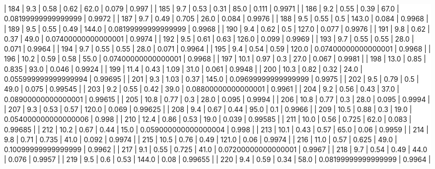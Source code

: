 | 184 | 9.3 | 0.58 | 0.62 | 62.0 | 0.079 | 0.997 |
| 185 | 9.7 | 0.53 | 0.31 | 85.0 | 0.111 | 0.9971 |
| 186 | 9.2 | 0.55 | 0.39 | 67.0 | 0.08199999999999999 | 0.9972 |
| 187 | 9.7 | 0.49 | 0.705 | 26.0 | 0.084 | 0.9976 |
| 188 | 9.5 | 0.55 | 0.5 | 143.0 | 0.084 | 0.9968 |
| 189 | 9.5 | 0.55 | 0.49 | 144.0 | 0.08199999999999999 | 0.9968 |
| 190 | 9.4 | 0.62 | 0.5 | 127.0 | 0.077 | 0.9976 |
| 191 | 9.8 | 0.62 | 0.37 | 49.0 | 0.07400000000000001 | 0.9974 |
| 192 | 9.5 | 0.61 | 0.63 | 126.0 | 0.099 | 0.9969 |
| 193 | 9.7 | 0.55 | 0.55 | 28.0 | 0.071 | 0.9964 |
| 194 | 9.7 | 0.55 | 0.55 | 28.0 | 0.071 | 0.9964 |
| 195 | 9.4 | 0.54 | 0.59 | 120.0 | 0.07400000000000001 | 0.9968 |
| 196 | 10.2 | 0.59 | 0.58 | 55.0 | 0.07400000000000001 | 0.9968 |
| 197 | 10.1 | 0.97 | 0.3 | 27.0 | 0.067 | 0.9981 |
| 198 | 13.0 | 0.85 | 0.835 | 93.0 | 0.046 | 0.9924 |
| 199 | 11.4 | 0.43 | 1.09 | 31.0 | 0.061 | 0.9948 |
| 200 | 10.3 | 0.82 | 0.32 | 24.0 | 0.055999999999999994 | 0.99695 |
| 201 | 9.3 | 1.03 | 0.37 | 145.0 | 0.09699999999999999 | 0.9975 |
| 202 | 9.5 | 0.79 | 0.5 | 49.0 | 0.075 | 0.99545 |
| 203 | 9.2 | 0.55 | 0.42 | 39.0 | 0.08800000000000001 | 0.9961 |
| 204 | 9.2 | 0.56 | 0.43 | 37.0 | 0.08900000000000001 | 0.99615 |
| 205 | 10.8 | 0.77 | 0.3 | 28.0 | 0.095 | 0.9994 |
| 206 | 10.8 | 0.77 | 0.3 | 28.0 | 0.095 | 0.9994 |
| 207 | 9.3 | 0.53 | 0.57 | 120.0 | 0.069 | 0.99625 |
| 208 | 9.4 | 0.67 | 0.44 | 95.0 | 0.1 | 0.9966 |
| 209 | 10.5 | 0.88 | 0.3 | 19.0 | 0.054000000000000006 | 0.998 |
| 210 | 12.4 | 0.86 | 0.53 | 19.0 | 0.039 | 0.99585 |
| 211 | 10.0 | 0.56 | 0.725 | 62.0 | 0.083 | 0.99685 |
| 212 | 10.2 | 0.67 | 0.44 | 15.0 | 0.059000000000000004 | 0.998 |
| 213 | 10.1 | 0.43 | 0.57 | 65.0 | 0.06 | 0.9959 |
| 214 | 9.8 | 0.71 | 0.735 | 41.0 | 0.092 | 0.9974 |
| 215 | 10.5 | 0.76 | 0.49 | 121.0 | 0.06 | 0.9974 |
| 216 | 11.0 | 0.57 | 0.625 | 49.0 | 0.10099999999999999 | 0.9962 |
| 217 | 9.1 | 0.55 | 0.725 | 41.0 | 0.07200000000000001 | 0.9967 |
| 218 | 9.7 | 0.54 | 0.49 | 44.0 | 0.076 | 0.9957 |
| 219 | 9.5 | 0.6 | 0.53 | 144.0 | 0.08 | 0.99655 |
| 220 | 9.4 | 0.59 | 0.34 | 58.0 | 0.08199999999999999 | 0.9964 |